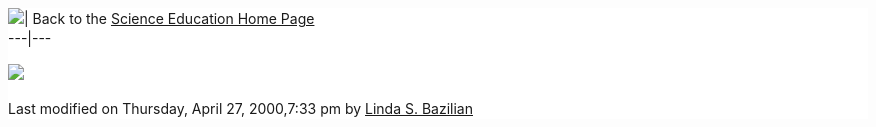 ![](/graphics/Seal_Foil_NMS.gif)|  Back to the [Science Education Home
Page](indexold.html)  
---|---  
  
![](/graphics/USCBar2.gif)

Last modified on Thursday, April 27, 2000,7:33 pm by [Linda S.
Bazilian](mailto:bazilian@usc.edu)

